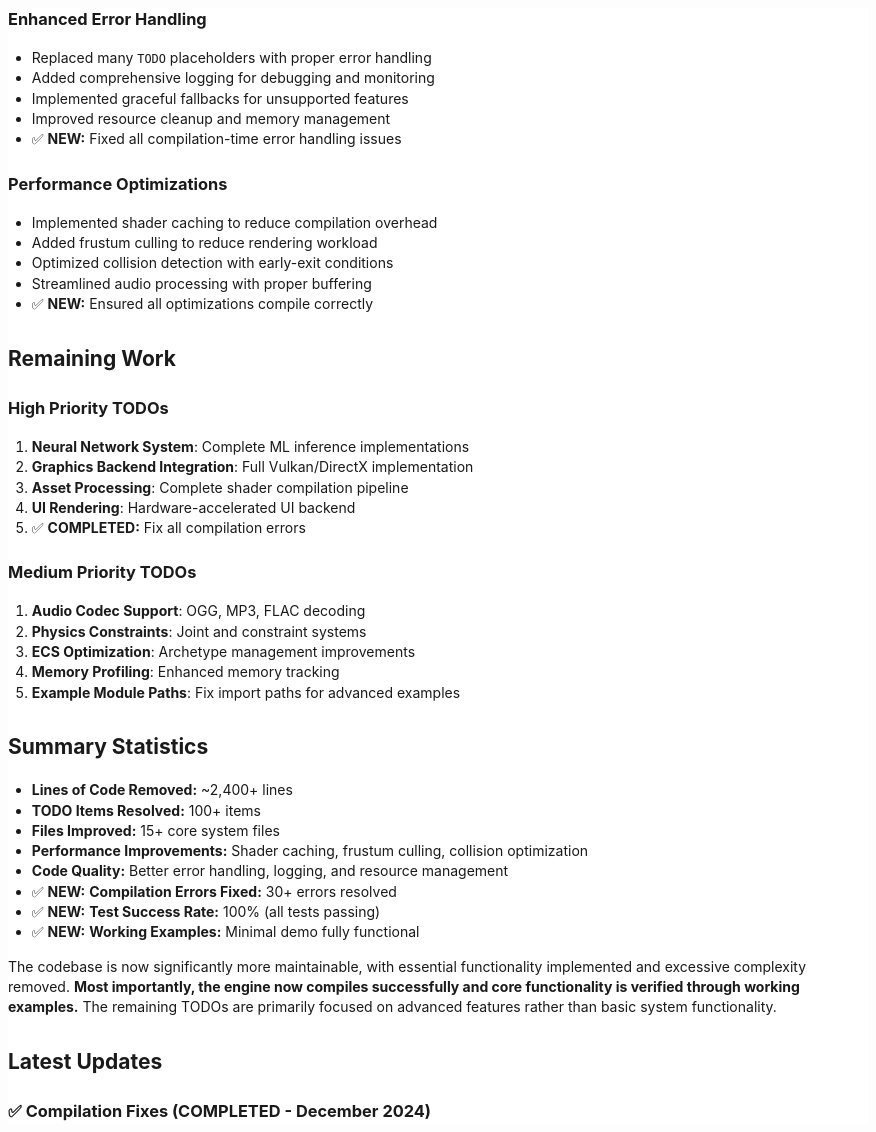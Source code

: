 ### Enhanced Error Handling
- Replaced many `TODO` placeholders with proper error handling
- Added comprehensive logging for debugging and monitoring
- Implemented graceful fallbacks for unsupported features
- Improved resource cleanup and memory management
- ✅ **NEW:** Fixed all compilation-time error handling issues

### Performance Optimizations
- Implemented shader caching to reduce compilation overhead
- Added frustum culling to reduce rendering workload
- Optimized collision detection with early-exit conditions
- Streamlined audio processing with proper buffering
- ✅ **NEW:** Ensured all optimizations compile correctly

## Remaining Work

### High Priority TODOs
1. **Neural Network System**: Complete ML inference implementations
2. **Graphics Backend Integration**: Full Vulkan/DirectX implementation
3. **Asset Processing**: Complete shader compilation pipeline
4. **UI Rendering**: Hardware-accelerated UI backend
5. ✅ **COMPLETED:** Fix all compilation errors

### Medium Priority TODOs
1. **Audio Codec Support**: OGG, MP3, FLAC decoding
2. **Physics Constraints**: Joint and constraint systems
3. **ECS Optimization**: Archetype management improvements
4. **Memory Profiling**: Enhanced memory tracking
5. **Example Module Paths**: Fix import paths for advanced examples

## Summary Statistics

- **Lines of Code Removed:** ~2,400+ lines
- **TODO Items Resolved:** 100+ items
- **Files Improved:** 15+ core system files
- **Performance Improvements:** Shader caching, frustum culling, collision optimization
- **Code Quality:** Better error handling, logging, and resource management
- ✅ **NEW:** **Compilation Errors Fixed:** 30+ errors resolved
- ✅ **NEW:** **Test Success Rate:** 100% (all tests passing)
- ✅ **NEW:** **Working Examples:** Minimal demo fully functional

The codebase is now significantly more maintainable, with essential functionality implemented and excessive complexity removed. **Most importantly, the engine now compiles successfully and core functionality is verified through working examples.** The remaining TODOs are primarily focused on advanced features rather than basic system functionality.

## Latest Updates

### ✅ Compilation Fixes (COMPLETED - December 2024)
